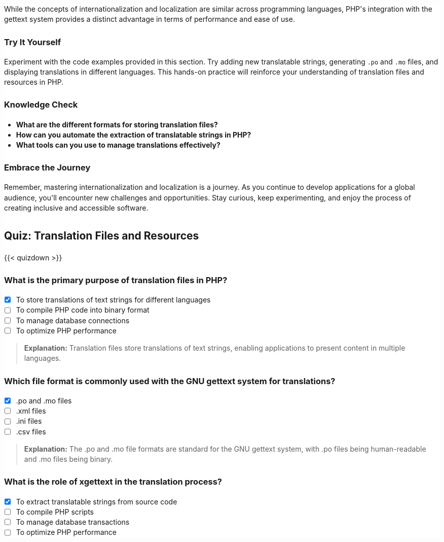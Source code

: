 While the concepts of internationalization and localization are similar across programming languages, PHP's integration with the gettext system provides a distinct advantage in terms of performance and ease of use.

### Try It Yourself

Experiment with the code examples provided in this section. Try adding new translatable strings, generating `.po` and `.mo` files, and displaying translations in different languages. This hands-on practice will reinforce your understanding of translation files and resources in PHP.

### Knowledge Check

- **What are the different formats for storing translation files?**
- **How can you automate the extraction of translatable strings in PHP?**
- **What tools can you use to manage translations effectively?**

### Embrace the Journey

Remember, mastering internationalization and localization is a journey. As you continue to develop applications for a global audience, you'll encounter new challenges and opportunities. Stay curious, keep experimenting, and enjoy the process of creating inclusive and accessible software.

## Quiz: Translation Files and Resources

{{< quizdown >}}

### What is the primary purpose of translation files in PHP?

- [x] To store translations of text strings for different languages
- [ ] To compile PHP code into binary format
- [ ] To manage database connections
- [ ] To optimize PHP performance

> **Explanation:** Translation files store translations of text strings, enabling applications to present content in multiple languages.

### Which file format is commonly used with the GNU gettext system for translations?

- [x] .po and .mo files
- [ ] .xml files
- [ ] .ini files
- [ ] .csv files

> **Explanation:** The .po and .mo file formats are standard for the GNU gettext system, with .po files being human-readable and .mo files being binary.

### What is the role of xgettext in the translation process?

- [x] To extract translatable strings from source code
- [ ] To compile PHP scripts
- [ ] To manage database transactions
- [ ] To optimize PHP performance
